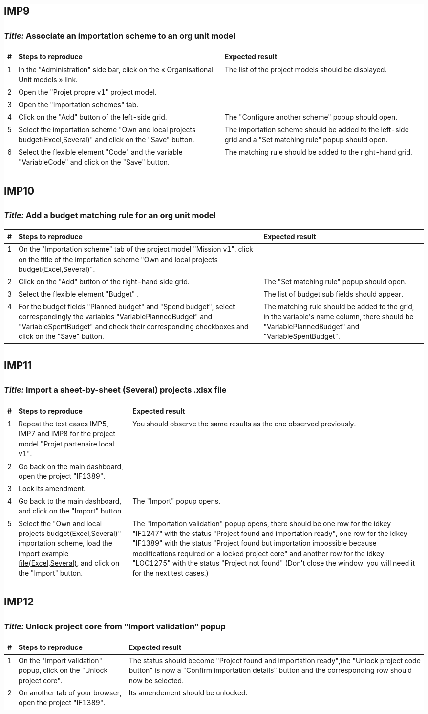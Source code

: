 
## IMP9 ##
### _Title:_ Associate an importation scheme to an org unit model ###
| **#** | **Steps to reproduce** | **Expected result** |
|:------|:-----------------------|:--------------------|
| 1     | In the "Administration" side bar, click on the « Organisational Unit models » link. |  The list of the project models should be displayed. |
| 2     | Open the "Projet propre v1" project model. |                     |
| 3     | Open the "Importation schemes" tab. |                     |
| 4     | Click on the "Add" button of the left-side grid. | The "Configure another scheme" popup should open. |
| 5     | Select the importation scheme "Own and local projects budget(Excel,Several)" and click on the "Save" button. |  The importation scheme should be added to the left-side grid and a "Set matching rule" popup should open. |
| 6     | Select the flexible element "Code" and the variable "VariableCode" and click on the "Save" button. | The matching rule should be added to the right-hand grid. |


## IMP10 ##
### _Title:_ Add a budget matching rule for an org unit model ###
| **#** | **Steps to reproduce** | **Expected result** |
|:------|:-----------------------|:--------------------|
| 1     | On the "Importation scheme" tab of the project model "Mission v1", click on the title of the importation scheme "Own and local projects budget(Excel,Several)". |                     |
| 2     | Click on the "Add" button of the right-hand side grid. | The "Set matching rule" popup should open. |
| 3     | Select the flexible element "Budget" . | The list of budget sub fields should appear. |
| 4     | For the budget fields "Planned budget" and "Spend budget", select correspondingly the variables "VariablePlannedBudget" and "VariableSpentBudget" and check their corresponding checkboxes and click on the "Save" button. |  The matching rule should be added to the grid, in the variable's name column, there should be "VariablePlannedBudget" and "VariableSpentBudget". |



## IMP11 ##
### _Title:_ Import a sheet-by-sheet (Several) projects .xlsx file ###
| **#** | **Steps to reproduce** | **Expected result** |
|:------|:-----------------------|:--------------------|
| 1     | Repeat the test cases IMP5, IMP7 and IMP8 for the project model "Projet partenaire local v1". | You should observe the same results as the one observed previously. |
| 2     | Go back on the main dashboard, open the project "IF1389". |                     |
| 3     | Lock its amendment.    |                     |
| 4     | Go back to the main dashboard, and click on the "Import" button. | The "Import" popup opens. |
| 5     | Select the "Own and local projects budget(Excel,Several)" importation scheme, load the [import example file(Excel,Several)](http://www.sigmah.org/issues/file_download.php?file_id=125&type=bug), and click on the "Import" button. | The "Importation validation" popup opens, there should be one row for the idkey "IF1247" with the status "Project found and importation ready", one row for the idkey  "IF1389" with the status "Project found but importation impossible because modifications required on a locked project core" and  another row for the idkey "LOC1275" with the status "Project not found" (Don't close the window, you will need it for the next test cases.) |


## IMP12 ##
### _Title:_ Unlock project core from "Import validation" popup ###
| **#** | **Steps to reproduce** | **Expected result** |
|:------|:-----------------------|:--------------------|
| 1     |  On the "Import validation" popup, click on the "Unlock project core". | The status should become "Project found and importation ready",the "Unlock project code button" is now a "Confirm importation details" button and the corresponding row should now be selected. |
| 2     | On another tab of your  browser, open the project  "IF1389". | Its amendement should be unlocked. |
